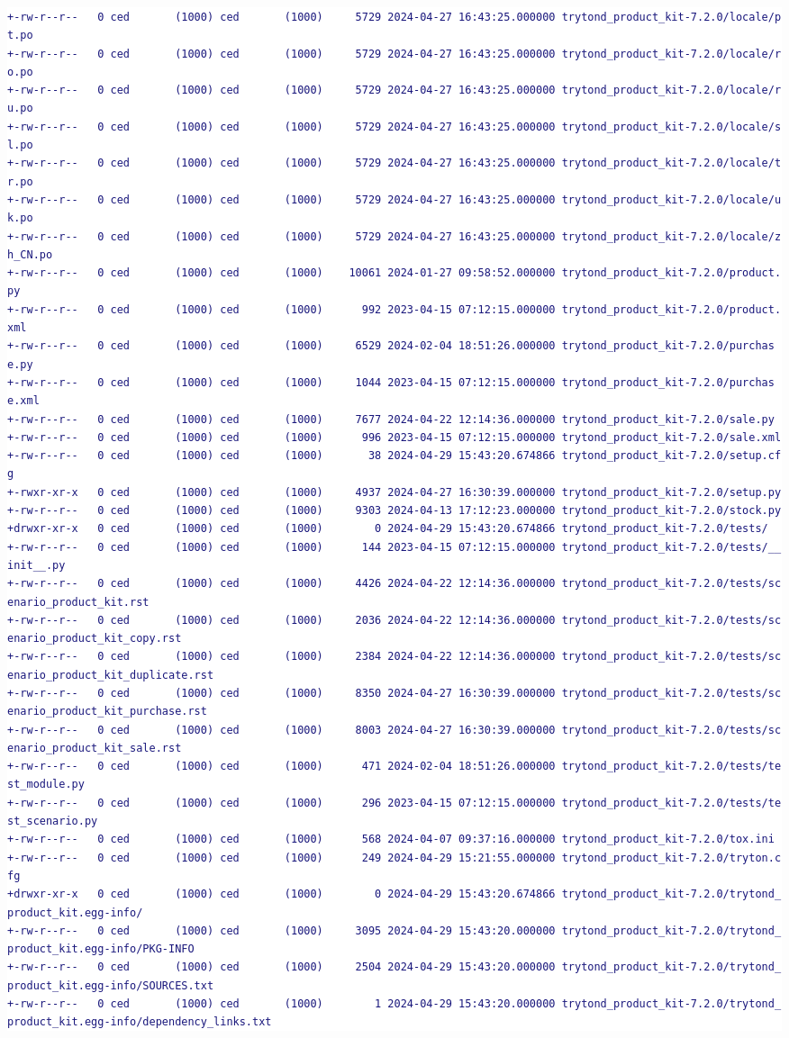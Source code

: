 ```diff
+-rw-r--r--   0 ced       (1000) ced       (1000)     5729 2024-04-27 16:43:25.000000 trytond_product_kit-7.2.0/locale/pt.po
+-rw-r--r--   0 ced       (1000) ced       (1000)     5729 2024-04-27 16:43:25.000000 trytond_product_kit-7.2.0/locale/ro.po
+-rw-r--r--   0 ced       (1000) ced       (1000)     5729 2024-04-27 16:43:25.000000 trytond_product_kit-7.2.0/locale/ru.po
+-rw-r--r--   0 ced       (1000) ced       (1000)     5729 2024-04-27 16:43:25.000000 trytond_product_kit-7.2.0/locale/sl.po
+-rw-r--r--   0 ced       (1000) ced       (1000)     5729 2024-04-27 16:43:25.000000 trytond_product_kit-7.2.0/locale/tr.po
+-rw-r--r--   0 ced       (1000) ced       (1000)     5729 2024-04-27 16:43:25.000000 trytond_product_kit-7.2.0/locale/uk.po
+-rw-r--r--   0 ced       (1000) ced       (1000)     5729 2024-04-27 16:43:25.000000 trytond_product_kit-7.2.0/locale/zh_CN.po
+-rw-r--r--   0 ced       (1000) ced       (1000)    10061 2024-01-27 09:58:52.000000 trytond_product_kit-7.2.0/product.py
+-rw-r--r--   0 ced       (1000) ced       (1000)      992 2023-04-15 07:12:15.000000 trytond_product_kit-7.2.0/product.xml
+-rw-r--r--   0 ced       (1000) ced       (1000)     6529 2024-02-04 18:51:26.000000 trytond_product_kit-7.2.0/purchase.py
+-rw-r--r--   0 ced       (1000) ced       (1000)     1044 2023-04-15 07:12:15.000000 trytond_product_kit-7.2.0/purchase.xml
+-rw-r--r--   0 ced       (1000) ced       (1000)     7677 2024-04-22 12:14:36.000000 trytond_product_kit-7.2.0/sale.py
+-rw-r--r--   0 ced       (1000) ced       (1000)      996 2023-04-15 07:12:15.000000 trytond_product_kit-7.2.0/sale.xml
+-rw-r--r--   0 ced       (1000) ced       (1000)       38 2024-04-29 15:43:20.674866 trytond_product_kit-7.2.0/setup.cfg
+-rwxr-xr-x   0 ced       (1000) ced       (1000)     4937 2024-04-27 16:30:39.000000 trytond_product_kit-7.2.0/setup.py
+-rw-r--r--   0 ced       (1000) ced       (1000)     9303 2024-04-13 17:12:23.000000 trytond_product_kit-7.2.0/stock.py
+drwxr-xr-x   0 ced       (1000) ced       (1000)        0 2024-04-29 15:43:20.674866 trytond_product_kit-7.2.0/tests/
+-rw-r--r--   0 ced       (1000) ced       (1000)      144 2023-04-15 07:12:15.000000 trytond_product_kit-7.2.0/tests/__init__.py
+-rw-r--r--   0 ced       (1000) ced       (1000)     4426 2024-04-22 12:14:36.000000 trytond_product_kit-7.2.0/tests/scenario_product_kit.rst
+-rw-r--r--   0 ced       (1000) ced       (1000)     2036 2024-04-22 12:14:36.000000 trytond_product_kit-7.2.0/tests/scenario_product_kit_copy.rst
+-rw-r--r--   0 ced       (1000) ced       (1000)     2384 2024-04-22 12:14:36.000000 trytond_product_kit-7.2.0/tests/scenario_product_kit_duplicate.rst
+-rw-r--r--   0 ced       (1000) ced       (1000)     8350 2024-04-27 16:30:39.000000 trytond_product_kit-7.2.0/tests/scenario_product_kit_purchase.rst
+-rw-r--r--   0 ced       (1000) ced       (1000)     8003 2024-04-27 16:30:39.000000 trytond_product_kit-7.2.0/tests/scenario_product_kit_sale.rst
+-rw-r--r--   0 ced       (1000) ced       (1000)      471 2024-02-04 18:51:26.000000 trytond_product_kit-7.2.0/tests/test_module.py
+-rw-r--r--   0 ced       (1000) ced       (1000)      296 2023-04-15 07:12:15.000000 trytond_product_kit-7.2.0/tests/test_scenario.py
+-rw-r--r--   0 ced       (1000) ced       (1000)      568 2024-04-07 09:37:16.000000 trytond_product_kit-7.2.0/tox.ini
+-rw-r--r--   0 ced       (1000) ced       (1000)      249 2024-04-29 15:21:55.000000 trytond_product_kit-7.2.0/tryton.cfg
+drwxr-xr-x   0 ced       (1000) ced       (1000)        0 2024-04-29 15:43:20.674866 trytond_product_kit-7.2.0/trytond_product_kit.egg-info/
+-rw-r--r--   0 ced       (1000) ced       (1000)     3095 2024-04-29 15:43:20.000000 trytond_product_kit-7.2.0/trytond_product_kit.egg-info/PKG-INFO
+-rw-r--r--   0 ced       (1000) ced       (1000)     2504 2024-04-29 15:43:20.000000 trytond_product_kit-7.2.0/trytond_product_kit.egg-info/SOURCES.txt
+-rw-r--r--   0 ced       (1000) ced       (1000)        1 2024-04-29 15:43:20.000000 trytond_product_kit-7.2.0/trytond_product_kit.egg-info/dependency_links.txt
```